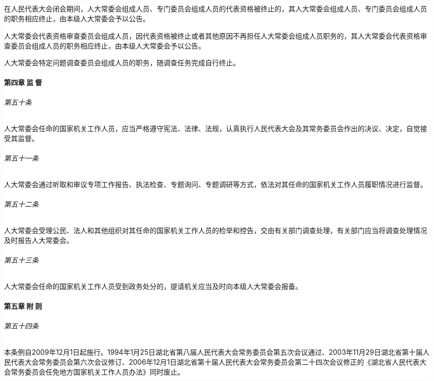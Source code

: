 在人民代表大会闭会期间，人大常委会组成人员、专门委员会组成人员的代表资格被终止的，其人大常委会组成人员、专门委员会组成人员的职务相应终止，由本级人大常委会予以公告。

人大常委会代表资格审查委员会组成人员，因代表资格被终止或者其他原因不再担任人大常委会组成人员职务的，其人大常委会代表资格审查委员会组成人员的职务相应终止，由本级人大常委会予以公告。

人大常委会特定问题调查委员会组成人员的职务，随调查任务完成自行终止。

#### 第四章 监 督

###### 第五十条

人大常委会任命的国家机关工作人员，应当严格遵守宪法、法律、法规，认真执行人民代表大会及其常务委员会作出的决议、决定，自觉接受其监督。

###### 第五十一条

人大常委会通过听取和审议专项工作报告、执法检查、专题询问、专题调研等方式，依法对其任命的国家机关工作人员履职情况进行监督。

###### 第五十二条

人大常委会受理公民、法人和其他组织对其任命的国家机关工作人员的检举和控告，交由有关部门调查处理，有关部门应当将调查处理情况及时报告人大常委会。

###### 第五十三条

人大常委会任命的国家机关工作人员受到政务处分的，提请机关应当及时向本级人大常委会报备。

#### 第五章 附 则

###### 第五十四条

本条例自2009年12月1日起施行。1994年1月25日湖北省第八届人民代表大会常务委员会第五次会议通过、2003年11月29日湖北省第十届人民代表大会常务委员会第六次会议修订、2006年12月1日湖北省第十届人民代表大会常务委员会第二十四次会议修正的《湖北省人民代表大会常务委员会任免地方国家机关工作人员办法》同时废止。
